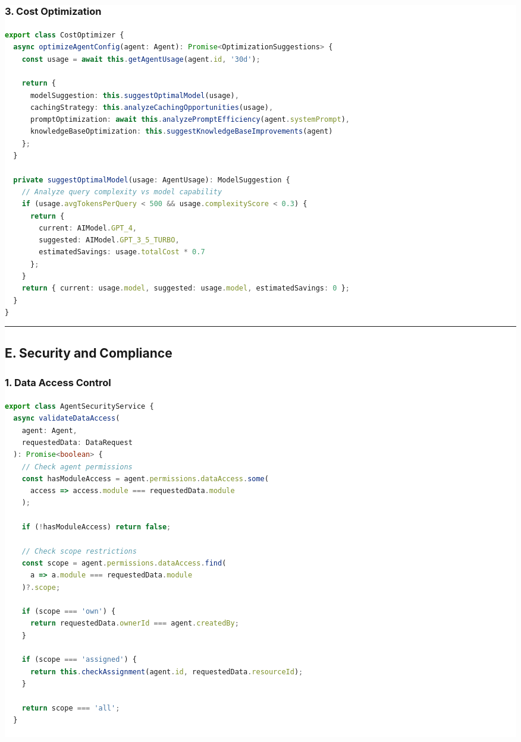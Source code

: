 ### 3. Cost Optimization

```typescript
export class CostOptimizer {
  async optimizeAgentConfig(agent: Agent): Promise<OptimizationSuggestions> {
    const usage = await this.getAgentUsage(agent.id, '30d');
    
    return {
      modelSuggestion: this.suggestOptimalModel(usage),
      cachingStrategy: this.analyzeCachingOpportunities(usage),
      promptOptimization: await this.analyzePromptEfficiency(agent.systemPrompt),
      knowledgeBaseOptimization: this.suggestKnowledgeBaseImprovements(agent)
    };
  }
  
  private suggestOptimalModel(usage: AgentUsage): ModelSuggestion {
    // Analyze query complexity vs model capability
    if (usage.avgTokensPerQuery < 500 && usage.complexityScore < 0.3) {
      return {
        current: AIModel.GPT_4,
        suggested: AIModel.GPT_3_5_TURBO,
        estimatedSavings: usage.totalCost * 0.7
      };
    }
    return { current: usage.model, suggested: usage.model, estimatedSavings: 0 };
  }
}
```

---

## E. Security and Compliance

### 1. Data Access Control

```typescript
export class AgentSecurityService {
  async validateDataAccess(
    agent: Agent, 
    requestedData: DataRequest
  ): Promise<boolean> {
    // Check agent permissions
    const hasModuleAccess = agent.permissions.dataAccess.some(
      access => access.module === requestedData.module
    );
    
    if (!hasModuleAccess) return false;
    
    // Check scope restrictions
    const scope = agent.permissions.dataAccess.find(
      a => a.module === requestedData.module
    )?.scope;
    
    if (scope === 'own') {
      return requestedData.ownerId === agent.createdBy;
    }
    
    if (scope === 'assigned') {
      return this.checkAssignment(agent.id, requestedData.resourceId);
    }
    
    return scope === 'all';
  }
  
```